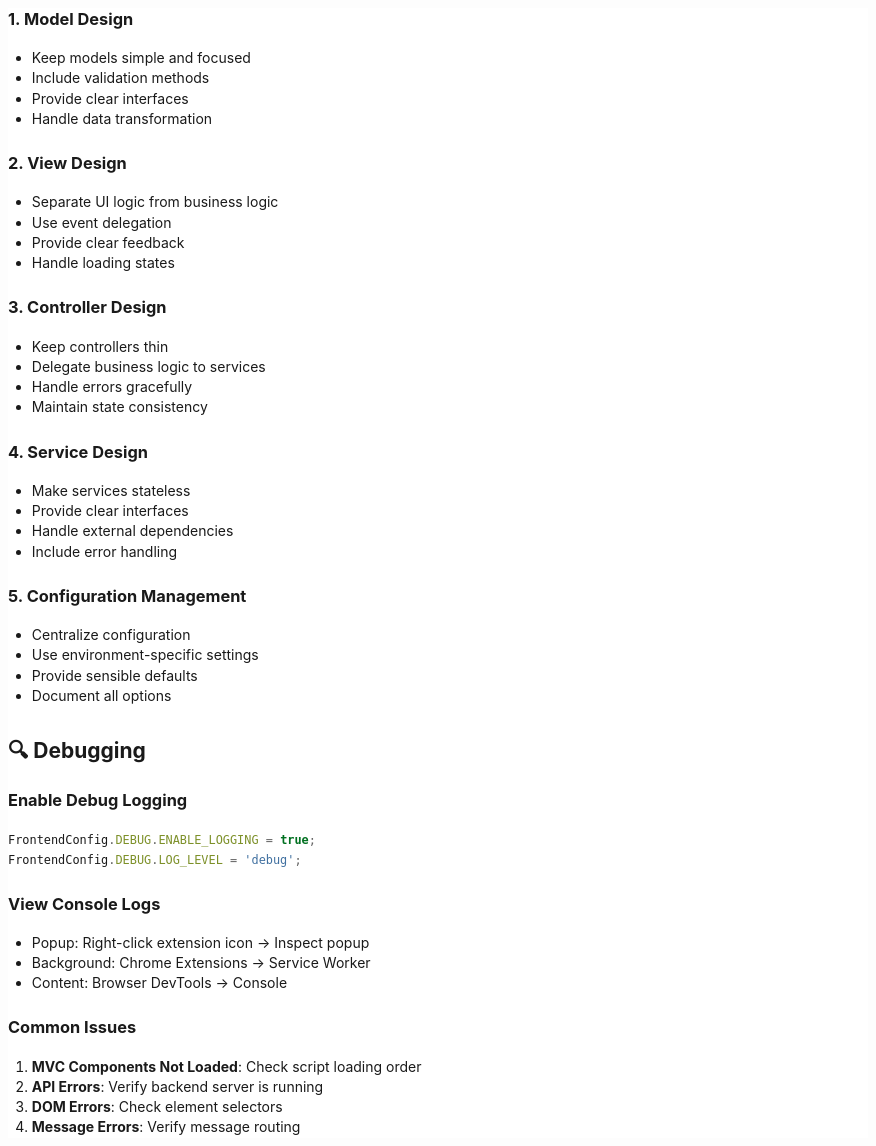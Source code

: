 ### 1. **Model Design**
- Keep models simple and focused
- Include validation methods
- Provide clear interfaces
- Handle data transformation

### 2. **View Design**
- Separate UI logic from business logic
- Use event delegation
- Provide clear feedback
- Handle loading states

### 3. **Controller Design**
- Keep controllers thin
- Delegate business logic to services
- Handle errors gracefully
- Maintain state consistency

### 4. **Service Design**
- Make services stateless
- Provide clear interfaces
- Handle external dependencies
- Include error handling

### 5. **Configuration Management**
- Centralize configuration
- Use environment-specific settings
- Provide sensible defaults
- Document all options

## 🔍 Debugging

### Enable Debug Logging
```javascript
FrontendConfig.DEBUG.ENABLE_LOGGING = true;
FrontendConfig.DEBUG.LOG_LEVEL = 'debug';
```

### View Console Logs
- Popup: Right-click extension icon → Inspect popup
- Background: Chrome Extensions → Service Worker
- Content: Browser DevTools → Console

### Common Issues
1. **MVC Components Not Loaded**: Check script loading order
2. **API Errors**: Verify backend server is running
3. **DOM Errors**: Check element selectors
4. **Message Errors**: Verify message routing
